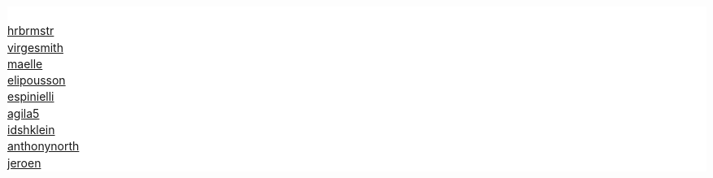 <img src="https://avatars.githubusercontent.com/u/509878?v=4" width="100px;" alt=""/>
</a><br>
<a href="https://github.com/ropensci/osmdata/commits?author=hrbrmstr">hrbrmstr</a>
</td>
<td align="center">
<a href="https://github.com/virgesmith">
<img src="https://avatars.githubusercontent.com/u/19323577?v=4" width="100px;" alt=""/>
</a><br>
<a href="https://github.com/ropensci/osmdata/commits?author=virgesmith">virgesmith</a>
</td>
<td align="center">
<a href="https://github.com/maelle">
<img src="https://avatars.githubusercontent.com/u/8360597?v=4" width="100px;" alt=""/>
</a><br>
<a href="https://github.com/ropensci/osmdata/commits?author=maelle">maelle</a>
</td>
<td align="center">
<a href="https://github.com/elipousson">
<img src="https://avatars.githubusercontent.com/u/931136?v=4" width="100px;" alt=""/>
</a><br>
<a href="https://github.com/ropensci/osmdata/commits?author=elipousson">elipousson</a>
</td>
</tr>


<tr>
<td align="center">
<a href="https://github.com/espinielli">
<img src="https://avatars.githubusercontent.com/u/891692?v=4" width="100px;" alt=""/>
</a><br>
<a href="https://github.com/ropensci/osmdata/commits?author=espinielli">espinielli</a>
</td>
<td align="center">
<a href="https://github.com/agila5">
<img src="https://avatars.githubusercontent.com/u/22221146?v=4" width="100px;" alt=""/>
</a><br>
<a href="https://github.com/ropensci/osmdata/commits?author=agila5">agila5</a>
</td>
<td align="center">
<a href="https://github.com/idshklein">
<img src="https://avatars.githubusercontent.com/u/12258810?v=4" width="100px;" alt=""/>
</a><br>
<a href="https://github.com/ropensci/osmdata/commits?author=idshklein">idshklein</a>
</td>
<td align="center">
<a href="https://github.com/anthonynorth">
<img src="https://avatars.githubusercontent.com/u/391385?v=4" width="100px;" alt=""/>
</a><br>
<a href="https://github.com/ropensci/osmdata/commits?author=anthonynorth">anthonynorth</a>
</td>
<td align="center">
<a href="https://github.com/jeroen">
<img src="https://avatars.githubusercontent.com/u/216319?v=4" width="100px;" alt=""/>
</a><br>
<a href="https://github.com/ropensci/osmdata/commits?author=jeroen">jeroen</a>
</td>
<td align="center">
<a href="https://github.com/neogeomat">